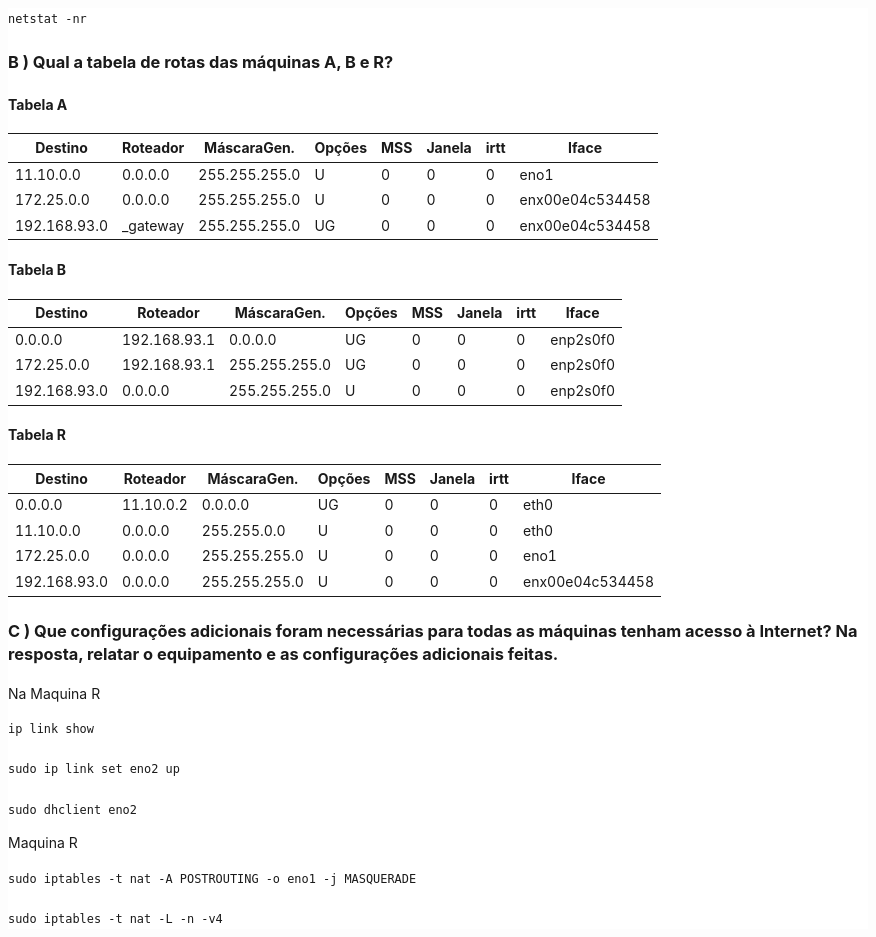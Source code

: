     netstat -nr


### B ) Qual a tabela de rotas das máquinas A, B e R?

#### Tabela A

| Destino |Roteador | MáscaraGen. | Opções | MSS | Janela | irtt |Iface|
| ------ | --------- | ------ | --------- | ------ | --------- | ------ | --------- |
|11.10.0.0 | 0.0.0.0 | 255.255.255.0 | U | 0 |0 | 0 |eno1|
|172.25.0.0 | 0.0.0.0 | 255.255.255.0 | U | 0 |0 | 0 |enx00e04c534458|
|192.168.93.0 | _gateway | 255.255.255.0 | UG | 0 |0 | 0 |enx00e04c534458|

#### Tabela B

| Destino |Roteador | MáscaraGen. | Opções | MSS | Janela | irtt |Iface|
| ------ | --------- | ------ | --------- | ------ | --------- | ------ | --------- |
| 0.0.0.0 | 192.168.93.1 | 0.0.0.0 | UG | 0 |0 | 0 |enp2s0f0|
|172.25.0.0 | 192.168.93.1 | 255.255.255.0 | UG | 0 |0 | 0 |enp2s0f0|
|192.168.93.0 | 0.0.0.0 | 255.255.255.0 | U | 0 |0 | 0 |enp2s0f0|

#### Tabela R

| Destino |Roteador | MáscaraGen. | Opções | MSS | Janela | irtt |Iface|
| ------ | --------- | ------ | --------- | ------ | --------- | ------ | --------- |
| 0.0.0.0 | 11.10.0.2 | 0.0.0.0 | UG | 0 |0 | 0 |eth0|
| 11.10.0.0 | 0.0.0.0 | 255.255.0.0 | U | 0 |0 | 0 |eth0|
|172.25.0.0 | 0.0.0.0 | 255.255.255.0 | U | 0 |0 | 0 |eno1|
|192.168.93.0 | 0.0.0.0 | 255.255.255.0 | U | 0 |0 | 0 |enx00e04c534458 |



### C ) Que configurações adicionais foram necessárias para todas as máquinas tenham acesso à Internet? Na resposta, relatar o equipamento e as configurações adicionais feitas.

Na Maquina R

    ip link show

    sudo ip link set eno2 up

    sudo dhclient eno2 


Maquina R

    sudo iptables -t nat -A POSTROUTING -o eno1 -j MASQUERADE

    sudo iptables -t nat -L -n -v4
